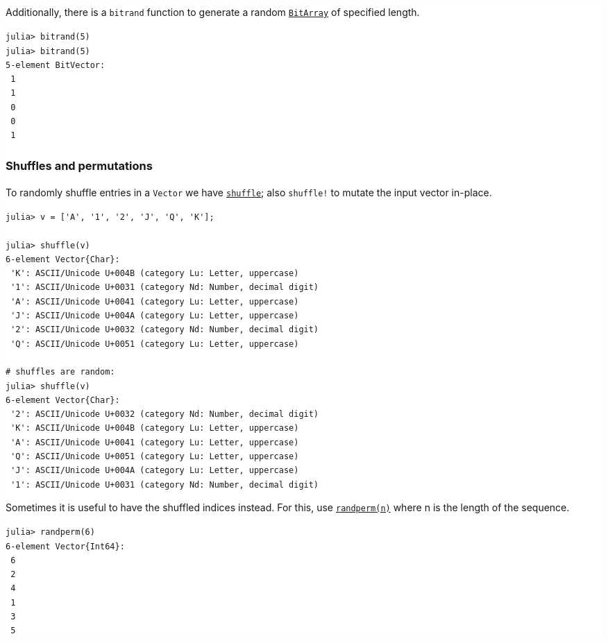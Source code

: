 Additionally, there is a `bitrand` function to generate a random [`BitArray`][bitarray] of specified length.

```julia-repl
julia> bitrand(5)
julia> bitrand(5)
5-element BitVector:
 1
 1
 0
 0
 1
```

### Shuffles and permutations

To randomly shuffle entries in a `Vector` we have [`shuffle`][shuffle]; also `shuffle!` to mutate the input vector in-place.

```julia-repl
julia> v = ['A', '1', '2', 'J', 'Q', 'K'];

julia> shuffle(v)
6-element Vector{Char}:
 'K': ASCII/Unicode U+004B (category Lu: Letter, uppercase)
 '1': ASCII/Unicode U+0031 (category Nd: Number, decimal digit)
 'A': ASCII/Unicode U+0041 (category Lu: Letter, uppercase)
 'J': ASCII/Unicode U+004A (category Lu: Letter, uppercase)
 '2': ASCII/Unicode U+0032 (category Nd: Number, decimal digit)
 'Q': ASCII/Unicode U+0051 (category Lu: Letter, uppercase)

# shuffles are random:
julia> shuffle(v)
6-element Vector{Char}:
 '2': ASCII/Unicode U+0032 (category Nd: Number, decimal digit)
 'K': ASCII/Unicode U+004B (category Lu: Letter, uppercase)
 'A': ASCII/Unicode U+0041 (category Lu: Letter, uppercase)
 'Q': ASCII/Unicode U+0051 (category Lu: Letter, uppercase)
 'J': ASCII/Unicode U+004A (category Lu: Letter, uppercase)
 '1': ASCII/Unicode U+0031 (category Nd: Number, decimal digit)
```

Sometimes it is useful to have the shuffled indices instead.
For this, use [`randperm(n)`][randperm] where n is the length of the sequence.

```julia-repl
julia> randperm(6)
6-element Vector{Int64}:
 6
 2
 4
 1
 3
 5
```


[gaussian-distribution]: https://simple.wikipedia.org/wiki/Normal_distribution
[probability-distribution]: https://simple.wikipedia.org/wiki/Probability_distribution
[Random]: https://docs.julialang.org/en/v1/stdlib/Random/
[sampling-with-replacement]: https://www.youtube.com/watch?v=LnGFL_A6A6A
[standard-deviation]: https://simple.wikipedia.org/wiki/Standard_deviation
[truly-random]: https://www.malwarebytes.com/blog/news/2013/09/in-computers-are-random-numbers-really-random
[uniform]: https://www.investopedia.com/terms/u/uniform-distribution.asp#:~:text=In%20statistics%2C%20uniform%20distribution%20refers,a%20spade%20is%20equally%20likely.
[reproducibility]: https://docs.julialang.org/en/v1/stdlib/Random/#Reproducibility
[statsbase]: https://juliastats.org/StatsBase.jl/stable/
[sbsample]: https://juliastats.org/StatsBase.jl/stable/sampling/#StatsBase.sample
[broadcasting]: https://docs.julialang.org/en/v1/manual/arrays/#Broadcasting
[bitrand]: https://docs.julialang.org/en/v1/stdlib/Random/#Random.bitrand
[bitarray]: https://docs.julialang.org/en/v1/base/arrays/#Base.BitArray-Tuple{Any}
[randperm]: https://docs.julialang.org/en/v1/stdlib/Random/#Random.randperm
[shuffle]: https://docs.julialang.org/en/v1/stdlib/Random/#Random.shuffle
[randommod]: https://docs.julialang.org/en/v1/stdlib/Random/#Random-numbers-module
[randstring]: https://docs.julialang.org/en/v1/stdlib/Random/#Random.randstring
[randsubseq]: https://docs.julialang.org/en/v1/stdlib/Random/#Random.randsubseq
[randcycle]: https://docs.julialang.org/en/v1/stdlib/Random/#Random.randcycle
[seed]: https://en.wikipedia.org/wiki/Random_seed
[expdist]: https://en.wikipedia.org/wiki/Exponential_distribution
[poisson]: https://en.wikipedia.org/wiki/Poisson_distribution
[distributions]: https://juliastats.org/Distributions.jl/latest/
[statistics]: https://exercism.org/tracks/julia/concepts/statistics
[vector-ops]: https://exercism.org/tracks/julia/concepts/vector-operations